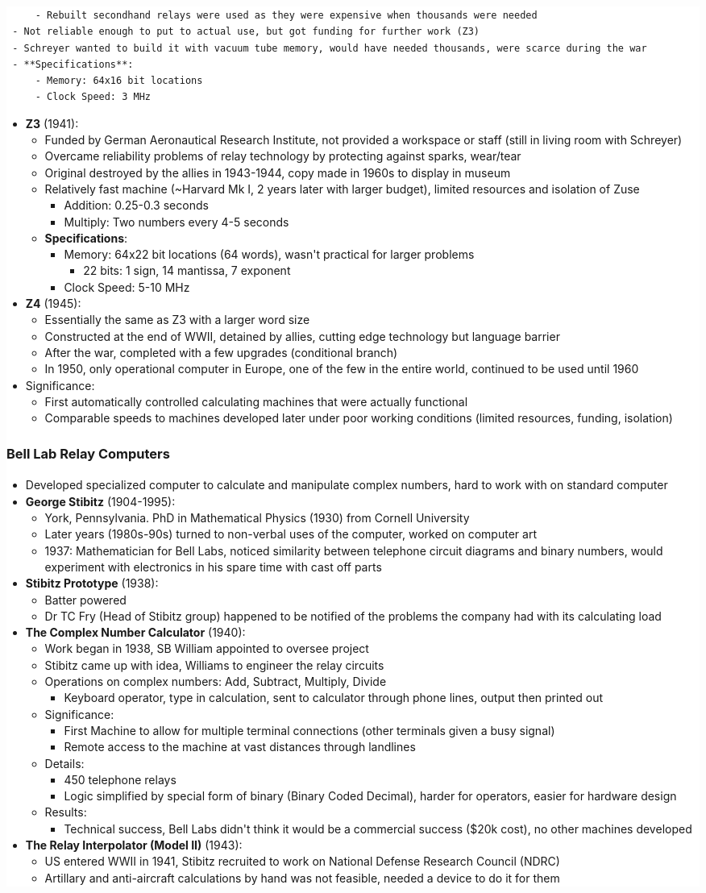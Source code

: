 		 - Rebuilt secondhand relays were used as they were expensive when thousands were needed
	 - Not reliable enough to put to actual use, but got funding for further work (Z3)
	 - Schreyer wanted to build it with vacuum tube memory, would have needed thousands, were scarce during the war
	 - **Specifications**:
		 - Memory: 64x16 bit locations
		 - Clock Speed: 3 MHz
 - **Z3** (1941):
	 - Funded by German Aeronautical Research Institute, not provided a workspace or staff (still in living room with Schreyer)
	 - Overcame reliability problems of relay technology by protecting against sparks, wear/tear
	 - Original destroyed by the allies in 1943-1944, copy made in 1960s to display in museum
	 - Relatively fast machine (~Harvard Mk I, 2 years later with larger budget), limited resources and isolation of Zuse
		 - Addition: 0.25-0.3 seconds
		 - Multiply: Two numbers every 4-5 seconds
	 - **Specifications**:
		 - Memory: 64x22 bit locations (64 words), wasn't practical for larger problems
			 - 22 bits: 1 sign, 14 mantissa, 7 exponent
		 - Clock Speed: 5-10 MHz
 - **Z4** (1945):
	 - Essentially the same as Z3 with a larger word size
	 - Constructed at the end of WWII, detained by allies, cutting edge technology but language barrier
	 - After the war, completed with a few upgrades (conditional branch)
	 - In 1950, only operational computer in Europe, one of the few in the entire world, continued to be used until 1960
 - Significance:
	 - First automatically controlled calculating machines that were actually functional
	 - Comparable speeds to machines developed later under poor working conditions (limited resources, funding, isolation)

### Bell Lab Relay Computers
 - Developed specialized computer to calculate and manipulate complex numbers, hard to work with on standard computer
 - **George Stibitz** (1904-1995):
	 - York, Pennsylvania. PhD in Mathematical Physics (1930) from Cornell University
	 - Later years (1980s-90s) turned to non-verbal uses of the computer, worked on computer art
	 - 1937: Mathematician for Bell Labs, noticed similarity between telephone circuit diagrams and binary numbers, would experiment with electronics in his spare time with cast off parts
 - **Stibitz Prototype** (1938):
	 - Batter powered
	 - Dr TC Fry (Head of Stibitz group) happened to be notified of the problems the company had with its calculating load
 - **The Complex Number Calculator** (1940):
	 - Work began in 1938, SB William appointed to oversee project
	 - Stibitz came up with idea, Williams to engineer the relay circuits
	 - Operations on complex numbers: Add, Subtract, Multiply, Divide
		 - Keyboard operator, type in calculation, sent to calculator through phone lines, output then printed out
	 - Significance:
		 - First Machine to allow for multiple terminal connections (other terminals given a busy signal)
		 - Remote access to the machine at vast distances through landlines
	 - Details:
		 - 450 telephone relays
		 - Logic simplified by special form of binary (Binary Coded Decimal), harder for operators, easier for hardware design
	 - Results:
		 - Technical success, Bell Labs didn't think it would be a commercial success ($20k cost), no other machines developed
 - **The Relay Interpolator (Model II)** (1943):
	 - US entered WWII in 1941, Stibitz recruited to work on National Defense Research Council (NDRC)
	 - Artillary and anti-aircraft calculations by hand was not feasible, needed a device to do it for them